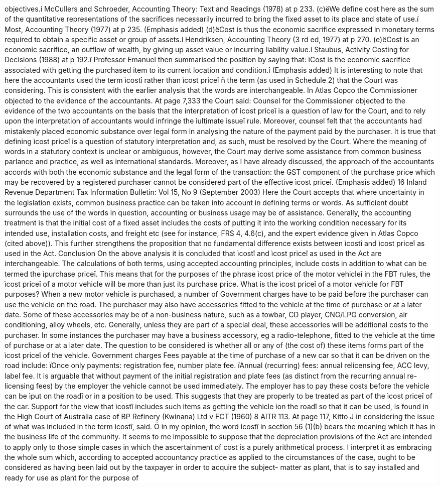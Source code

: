 objectives.í McCullers and Schroeder, Accounting Theory: Text and Readings (1978) at p 233. (c)ëWe define cost here as the sum of the quantitative representations of the sacrifices necessarily incurred to bring the fixed asset to its place and state of use.í Most, Accounting Theory (1977) at p 235. (Emphasis added) (d)ëCost is thus the economic sacrifice expressed in monetary terms required to obtain a specific asset or group of assets.í Hendriksen, Accounting Theory (3 rd ed, 1977) at p 270. (e)ëCost is an economic sacrifice, an outflow of wealth, by giving up asset value or incurring liability value.í Staubus, Activity Costing for Decisions (1988) at p 192.î Professor Emanuel then summarised the position by saying that: ìCost is the economic sacrifice associated with getting the purchased item to its current location and condition.î (Emphasis added) It is interesting to note that here the accountants used the term ìcostî rather than ìcost priceî ñ the term (as used in Schedule 2) that the Court was considering. This is consistent with the earlier analysis that the words are interchangeable. In Atlas Copco the Commissioner objected to the evidence of the accountants. At page 7,333 the Court said: Counsel for the Commissioner objected to the evidence of the two accountants on the basis that the interpretation of ìcost priceî is a question of law for the Court, and to rely upon the interpretation of accountants would infringe the ìultimate issueî rule. Moreover, counsel felt that the accountants had mistakenly placed economic substance over legal form in analysing the nature of the payment paid by the purchaser. It is true that defining ìcost priceî is a question of statutory interpretation and, as such, must be resolved by the Court. Where the meaning of words in a statutory context is unclear or ambiguous, however, the Court may derive some assistance from common business parlance and practice, as well as international standards. Moreover, as I have already discussed, the approach of the accountants accords with both the economic substance and the legal form of the transaction: the GST component of the purchase price which may be recovered by a registered purchaser cannot be considered part of the effective ìcost priceî. (Emphasis added) 16 Inland Revenue Department Tax Information Bulletin: Vol 15, No 9 (September 2003) Here the Court accepts that where uncertainty in the legislation exists, common business practice can be taken into account in defining terms or words. As sufficient doubt surrounds the use of the words in question, accounting or business usage may be of assistance. Generally, the accounting treatment is that the initial cost of a fixed asset includes the costs of putting it into the working condition necessary for its intended use, installation costs, and freight etc (see for instance, FRS 4, 4.6(c), and the expert evidence given in Atlas Copco (cited above)). This further strengthens the proposition that no fundamental difference exists between ìcostî and ìcost priceî as used in the Act. Conclusion On the above analysis it is concluded that ìcostî and ìcost priceî as used in the Act are interchangeable. The calculations of both terms, using accepted accounting principles, include costs in addition to what can be termed the ìpurchase priceî. This means that for the purposes of the phrase ìcost price of the motor vehicleî in the FBT rules, the ìcost priceî of a motor vehicle will be more than just its purchase price. What is the ìcost priceî of a motor vehicle for FBT purposes? When a new motor vehicle is purchased, a number of Government charges have to be paid before the purchaser can use the vehicle on the road. The purchaser may also have accessories fitted to the vehicle at the time of purchase or at a later date. Some of these accessories may be of a non-business nature, such as a towbar, CD player, CNG/LPG conversion, air conditioning, alloy wheels, etc. Generally, unless they are part of a special deal, these accessories will be additional costs to the purchaser. In some instances the purchaser may have a business accessory, eg a radio-telephone, fitted to the vehicle at the time of purchase or at a later date. The question to be considered is whether all or any of (the cost of) these items forms part of the ìcost priceî of the vehicle. Government charges Fees payable at the time of purchase of a new car so that it can be driven on the road include: ïOnce only payments: registration fee, number plate fee. ïAnnual (recurring) fees: annual relicensing fee, ACC levy, label fee. It is arguable that without payment of the initial registration and plate fees (as distinct from the recurring annual re-licensing fees) by the employer the vehicle cannot be used immediately. The employer has to pay these costs before the vehicle can be ìput on the roadî or in a position to be used. This suggests that they are properly to be treated as part of the ìcost priceî of the car. Support for the view that ìcostî includes such items as getting the vehicle ìon the roadî so that it can be used, is found in the High Court of Australia case of BP Refinery (Kwinana) Ltd v FCT (1960) 8 AITR 113. At page 117, Kitto J in considering the issue of what was included in the term ìcostî, said. Ö in my opinion, the word ìcostî in section 56 (1)(b) bears the meaning which it has in the business life of the community. It seems to me impossible to suppose that the depreciation provisions of the Act are intended to apply only to those simple cases in which the ascertainment of cost is a purely arithmetical process. I interpret it as embracing the whole sum which, according to accepted accountancy practice as applied to the circumstances of the case, ought to be considered as having been laid out by the taxpayer in order to acquire the subject- matter as plant, that is to say installed and ready for use as plant for the purpose of